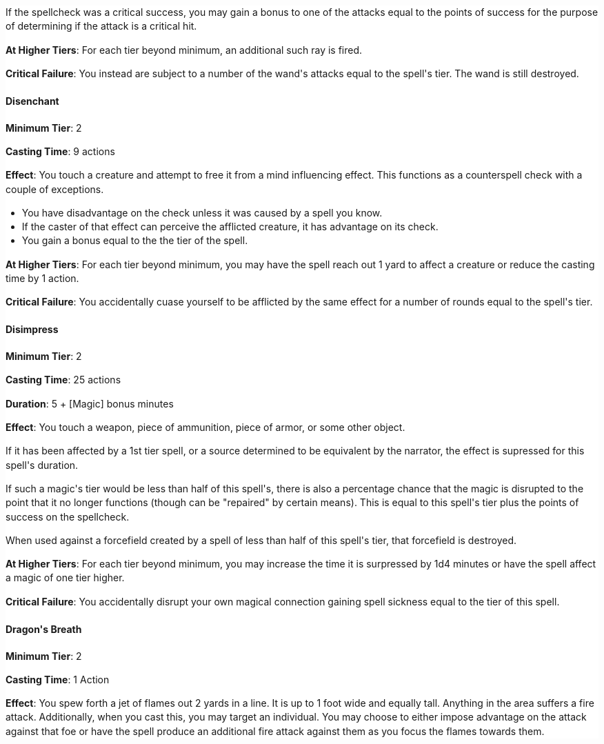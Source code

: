 If the spellcheck was a critical success, you may gain a bonus to one of the attacks equal to the points of success for the purpose of determining if the attack is a critical hit.

**At Higher Tiers**: For each tier beyond minimum, an additional such ray is fired.

**Critical Failure**: You instead are subject to a number of the wand's attacks equal to the spell's tier. The wand is still destroyed.

#### Disenchant

**Minimum Tier**: 2

**Casting Time**: 9 actions

**Effect**: You touch a creature and attempt to free it from a mind influencing effect. This functions as a counterspell check with a couple of exceptions.  
* You have disadvantage on the check unless it was caused by a spell you know.
* If the caster of that effect can perceive the afflicted creature, it has advantage on its check.
* You gain a bonus equal to the the tier of the spell.

**At Higher Tiers**: For each tier beyond minimum, you may have the spell reach out 1 yard to affect a creature or reduce the casting time by 1 action.

**Critical Failure**: You accidentally cuase yourself to be afflicted by the same effect for a number of rounds equal to the spell's tier.

#### Disimpress

**Minimum Tier**: 2

**Casting Time**: 25 actions

**Duration**: 5 + [Magic] bonus minutes

**Effect**: You touch a weapon, piece of ammunition, piece of armor, or some other object.

If it has been affected by a 1st tier spell, or a source determined to be equivalent by the narrator, the effect is supressed for this spell's duration. 

If such a magic's tier would be less than half of this spell's, there is also a percentage chance that the magic is disrupted to the point that it no longer functions (though can be "repaired" by certain means). This is equal to this spell's tier plus the points of success on the spellcheck.

When used against a forcefield created by a spell of less than half of this spell's tier, that forcefield is destroyed.

**At Higher Tiers**: For each tier beyond minimum, you may increase the time it is surpressed by 1d4 minutes or have the spell affect a magic of one tier higher.

**Critical Failure**: You accidentally disrupt your own magical connection gaining spell sickness equal to the tier of this spell.

#### Dragon's Breath

**Minimum Tier**: 2

**Casting Time**: 1 Action

**Effect**: You spew forth a jet of flames out 2 yards in a line. It is up to 1 foot wide and equally tall. Anything in the area suffers a fire attack. Additionally, when you cast this, you may target an individual. You may choose to either impose advantage on the attack against that foe or have the spell produce an additional fire attack against them as you focus the flames towards them.


[Flare Spell]: # " Created at the request of Michael Hasty, who wanted a spell that produced 'missiles of light' which 'could blind'. What he wanted was a utility spell that could also have some use in a fight if a player thought to use it that way."
[Gnash Spell]: # "Created in response to someone joking about there being a Gnash spell in an XP to Level 3 video. Also, adds a nice powerful combat spell that has a high risk for the user."
[Lafiancy Spell]: # "Derived from old english Lafian."
[Missiles of Light Spell]: # " Created at the request of Michael Hasty, who wanted a spell that produced 'missiles of light' which 'could blind'. This turned out to be a misunderstanding, so the Flare spell is also to be made."
